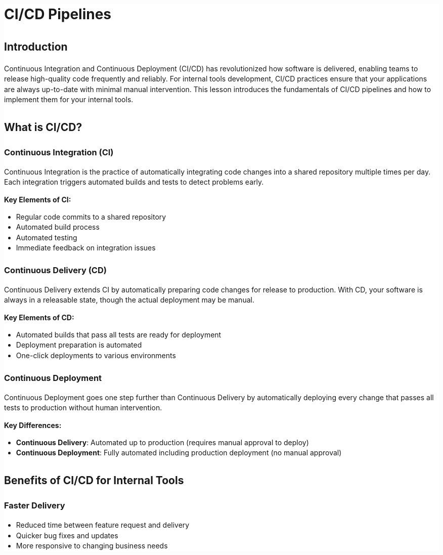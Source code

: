 # CI/CD Pipelines

## Introduction

Continuous Integration and Continuous Deployment (CI/CD) has revolutionized how software is delivered, enabling teams to release high-quality code frequently and reliably. For internal tools development, CI/CD practices ensure that your applications are always up-to-date with minimal manual intervention. This lesson introduces the fundamentals of CI/CD pipelines and how to implement them for your internal tools.

## What is CI/CD?

### Continuous Integration (CI)

Continuous Integration is the practice of automatically integrating code changes into a shared repository multiple times per day. Each integration triggers automated builds and tests to detect problems early.

**Key Elements of CI:**
- Regular code commits to a shared repository
- Automated build process
- Automated testing
- Immediate feedback on integration issues

### Continuous Delivery (CD)

Continuous Delivery extends CI by automatically preparing code changes for release to production. With CD, your software is always in a releasable state, though the actual deployment may be manual.

**Key Elements of CD:**
- Automated builds that pass all tests are ready for deployment
- Deployment preparation is automated
- One-click deployments to various environments

### Continuous Deployment

Continuous Deployment goes one step further than Continuous Delivery by automatically deploying every change that passes all tests to production without human intervention.

**Key Differences:**
- **Continuous Delivery**: Automated up to production (requires manual approval to deploy)
- **Continuous Deployment**: Fully automated including production deployment (no manual approval)

## Benefits of CI/CD for Internal Tools

### Faster Delivery

- Reduced time between feature request and delivery
- Quicker bug fixes and updates
- More responsive to changing business needs
